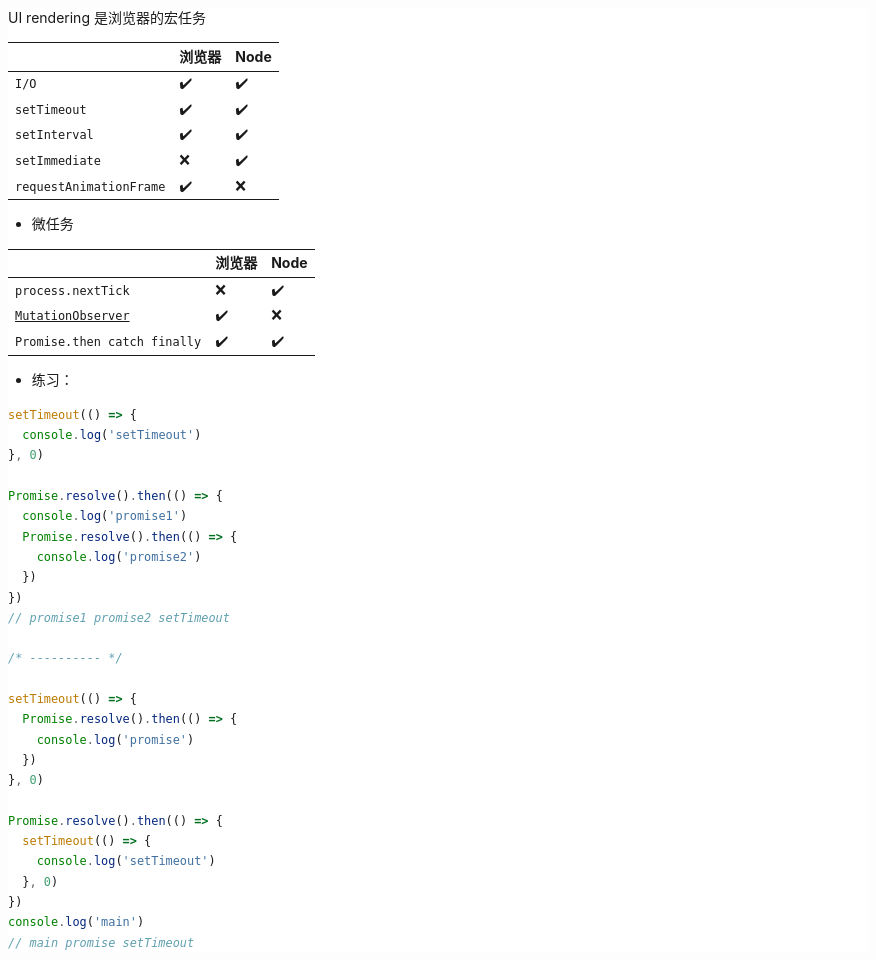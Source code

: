   UI rendering 是浏览器的宏任务

|                         | 浏览器 | Node |
| ----------------------- | ------ | ---- |
| `I/O`                   | ✔️      | ✔️    |
| `setTimeout`            | ✔️      | ✔️    |
| `setInterval`           | ✔️      | ✔️    |
| `setImmediate`          | ❌      | ✔️    |
| `requestAnimationFrame` | ✔️      | ❌    |

- 微任务

|                                                              | 浏览器 | Node |
| ------------------------------------------------------------ | ------ | ---- |
| `process.nextTick`                                           | ❌      | ✔️    |
| [`MutationObserver`](http://javascript.ruanyifeng.com/dom/mutationobserver.html) | ✔️      | ❌    |
| `Promise.then catch finally`                                 | ✔️      | ✔️    |

- 练习：

```js
setTimeout(() => {
  console.log('setTimeout')
}, 0)

Promise.resolve().then(() => {
  console.log('promise1')
  Promise.resolve().then(() => {
    console.log('promise2')
  })
})
// promise1 promise2 setTimeout

/* ---------- */

setTimeout(() => {
  Promise.resolve().then(() => {
    console.log('promise')
  })
}, 0)

Promise.resolve().then(() => {
  setTimeout(() => {
    console.log('setTimeout')
  }, 0)
})
console.log('main')
// main promise setTimeout
```
